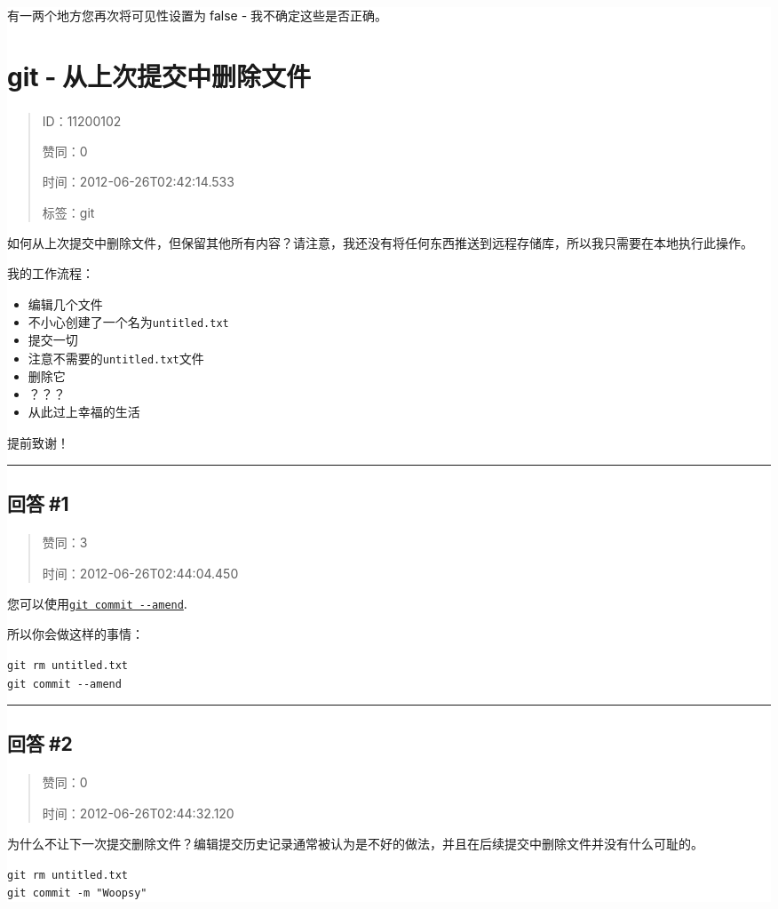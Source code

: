 有一两个地方您再次将可见性设置为 false - 我不确定这些是否正确。

# git - 从上次提交中删除文件

> ID：11200102
> 
> 赞同：0
> 
> 时间：2012-06-26T02:42:14.533
> 
> 标签：git

如何从上次提交中删除文件，但保留其他所有内容？请注意，我还没有将任何东西推送到远程存储库，所以我只需要在本地执行此操作。

我的工作流程：

*   编辑几个文件
*   不小心创建了一个名为`untitled.txt`
*   提交一切
*   注意不需要的`untitled.txt`文件
*   删除它
*   ？？？
*   从此过上幸福的生活

提前致谢！

* * *

## 回答 #1

> 赞同：3
> 
> 时间：2012-06-26T02:44:04.450

您可以使用[`git commit --amend`](http://evadeflow.com/2011/04/git-commit-amend/).

所以你会做这样的事情：

```
git rm untitled.txt
git commit --amend 
```

* * *

## 回答 #2

> 赞同：0
> 
> 时间：2012-06-26T02:44:32.120

为什么不让下一次提交删除文件？编辑提交历史记录通常被认为是不好的做法，并且在后续提交中删除文件并没有什么可耻的。

```
git rm untitled.txt
git commit -m "Woopsy" 
```
